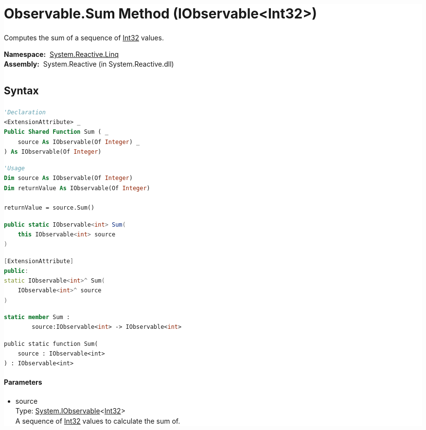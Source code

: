 # Observable.Sum Method (IObservable\<Int32\>)

Computes the sum of a sequence of [Int32](https://msdn.microsoft.com/en-us/library/td2s409d) values.

**Namespace:**  [System.Reactive.Linq](System.Reactive.Linq/System.Reactive.Linq)  
**Assembly:**  System.Reactive (in System.Reactive.dll)

## Syntax

```vb
'Declaration
<ExtensionAttribute> _
Public Shared Function Sum ( _
    source As IObservable(Of Integer) _
) As IObservable(Of Integer)
```

```vb
'Usage
Dim source As IObservable(Of Integer)
Dim returnValue As IObservable(Of Integer)

returnValue = source.Sum()
```

```csharp
public static IObservable<int> Sum(
    this IObservable<int> source
)
```

```c++
[ExtensionAttribute]
public:
static IObservable<int>^ Sum(
    IObservable<int>^ source
)
```

```fsharp
static member Sum : 
        source:IObservable<int> -> IObservable<int> 
```

```jscript
public static function Sum(
    source : IObservable<int>
) : IObservable<int>
```

#### Parameters

- source  
  Type: [System.IObservable](https://msdn.microsoft.com/en-us/library/Dd990377)\<[Int32](https://msdn.microsoft.com/en-us/library/td2s409d)\>  
  A sequence of [Int32](https://msdn.microsoft.com/en-us/library/td2s409d) values to calculate the sum of.
